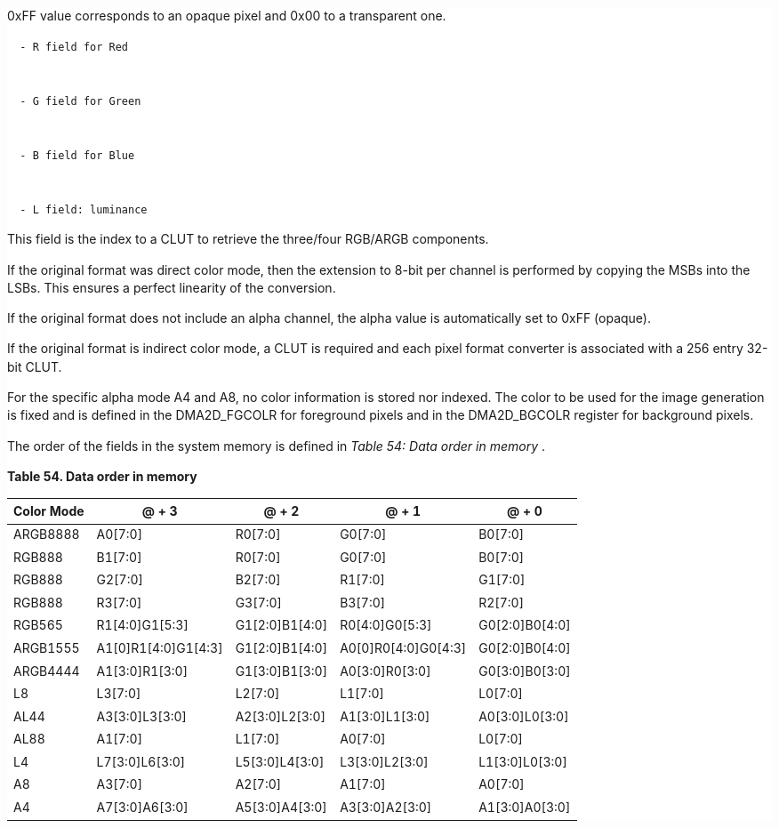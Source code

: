 0xFF value corresponds to an opaque pixel and 0x00 to a transparent one.


      - R field for Red


      - G field for Green


      - B field for Blue


      - L field: luminance


This field is the index to a CLUT to retrieve the three/four RGB/ARGB components.


If the original format was direct color mode, then the extension to 8-bit per channel is
performed by copying the MSBs into the LSBs. This ensures a perfect linearity of the
conversion.


If the original format does not include an alpha channel, the alpha value is automatically set
to 0xFF (opaque).


If the original format is indirect color mode, a CLUT is required and each pixel format
converter is associated with a 256 entry 32-bit CLUT.


For the specific alpha mode A4 and A8, no color information is stored nor indexed. The color
to be used for the image generation is fixed and is defined in the DMA2D_FGCOLR for
foreground pixels and in the DMA2D_BGCOLR register for background pixels.


The order of the fields in the system memory is defined in _Table 54: Data order in memory_ .


**Table 54. Data order in memory**







|Color Mode|@ + 3|@ + 2|@ + 1|@ + 0|
|---|---|---|---|---|
|ARGB8888|A0[7:0]|R0[7:0]|G0[7:0]|B0[7:0]|
|RGB888|B1[7:0]|R0[7:0]|G0[7:0]|B0[7:0]|
|RGB888|G2[7:0]|B2[7:0]|R1[7:0]|G1[7:0]|
|RGB888|R3[7:0]|G3[7:0]|B3[7:0]|R2[7:0]|
|RGB565|R1[4:0]G1[5:3]|G1[2:0]B1[4:0]|R0[4:0]G0[5:3]|G0[2:0]B0[4:0]|
|ARGB1555|A1[0]R1[4:0]G1[4:3]|G1[2:0]B1[4:0]|A0[0]R0[4:0]G0[4:3]|G0[2:0]B0[4:0]|
|ARGB4444|A1[3:0]R1[3:0]|G1[3:0]B1[3:0]|A0[3:0]R0[3:0]|G0[3:0]B0[3:0]|
|L8|L3[7:0]|L2[7:0]|L1[7:0]|L0[7:0]|
|AL44|A3[3:0]L3[3:0]|A2[3:0]L2[3:0]|A1[3:0]L1[3:0]|A0[3:0]L0[3:0]|
|AL88|A1[7:0]|L1[7:0]|A0[7:0]|L0[7:0]|
|L4|L7[3:0]L6[3:0]|L5[3:0]L4[3:0]|L3[3:0]L2[3:0]|L1[3:0]L0[3:0]|
|A8|A3[7:0]|A2[7:0]|A1[7:0]|A0[7:0]|
|A4|A7[3:0]A6[3:0]|A5[3:0]A4[3:0]|A3[3:0]A2[3:0]|A1[3:0]A0[3:0]|
